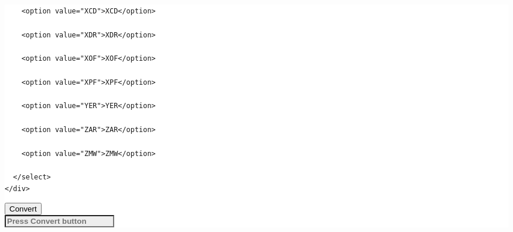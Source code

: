         <option value="XCD">XCD</option>

        <option value="XDR">XDR</option>

        <option value="XOF">XOF</option>

        <option value="XPF">XPF</option>

        <option value="YER">YER</option>

        <option value="ZAR">ZAR</option>

        <option value="ZMW">ZMW</option>

      </select>
    </div>
  </div>
</div>

<script>
var addthis_share = {
    url: "https://free.currencyconverterapi.com"
}

function getCurrencyUsingJQuery() {
  var currVal = $("#CURR_VAL");
  currVal.val("");

  var currFrSelect = $("#CURR_FR");
  var fr = currFrSelect.val();

  var currToSelect = $("#CURR_TO");
  var to = currToSelect.val();


  var currId = fr + "_" + to;
  var protocol = window.location.protocol.replace(/:/g,'');

  currVal.attr("placeholder", "Converting...");
  $.getJSON(protocol + "://free.currencyconverterapi.com/api/v5/convert?q=" + currId + "&compact=y&callback=?",
    function(data){
      try {
       var currFrVal = parseFloat(document.getElementById("CURR_FR_VAL").value);
       currVal.val(numeral(currFrVal * data[currId].val).format("0,0.00[0]"));

     } catch (e) {
      alert("Please enter a number in the Amount field.");
    }

    currVal.attr("placeholder", "Press Convert button");

  });
  }
</script>


<div class="medium-3 columns">
<button onclick="getCurrencyUsingJQuery()" class="button postfix">Convert</button>
</div>

<div class="medium-3 columns">
<input type="text" id="CURR_VAL" readonly="" placeholder="Press Convert button" style="background-color: #eee; font-weight: bold;">
</div>
</div>

</body>
</html>
